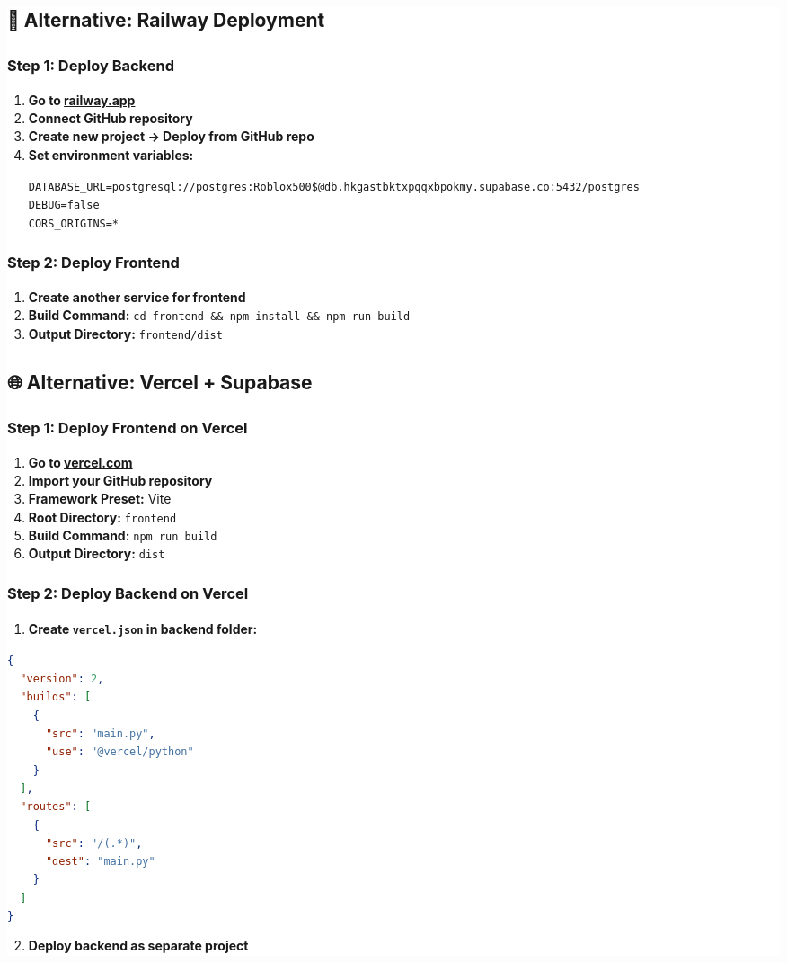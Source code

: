 ## 🚀 Alternative: Railway Deployment

### Step 1: Deploy Backend
1. **Go to [railway.app](https://railway.app)**
2. **Connect GitHub repository**
3. **Create new project → Deploy from GitHub repo**
4. **Set environment variables:**
   ```
   DATABASE_URL=postgresql://postgres:Roblox500$@db.hkgastbktxpqqxbpokmy.supabase.co:5432/postgres
   DEBUG=false
   CORS_ORIGINS=*
   ```

### Step 2: Deploy Frontend
1. **Create another service for frontend**
2. **Build Command:** `cd frontend && npm install && npm run build`
3. **Output Directory:** `frontend/dist`

## 🌐 Alternative: Vercel + Supabase

### Step 1: Deploy Frontend on Vercel
1. **Go to [vercel.com](https://vercel.com)**
2. **Import your GitHub repository**
3. **Framework Preset:** Vite
4. **Root Directory:** `frontend`
5. **Build Command:** `npm run build`
6. **Output Directory:** `dist`

### Step 2: Deploy Backend on Vercel
1. **Create `vercel.json` in backend folder:**
```json
{
  "version": 2,
  "builds": [
    {
      "src": "main.py",
      "use": "@vercel/python"
    }
  ],
  "routes": [
    {
      "src": "/(.*)",
      "dest": "main.py"
    }
  ]
}
```

2. **Deploy backend as separate project**
